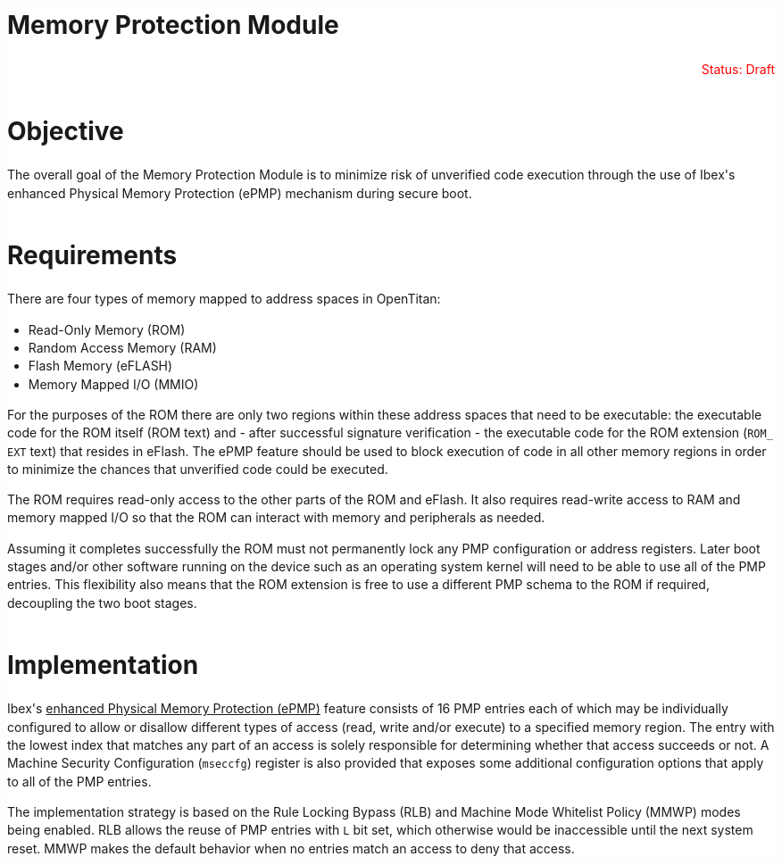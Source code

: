 
# Memory Protection Module


<p style="color: red; text-align: right;">
  Status: Draft
</p>

# Objective

The overall goal of the Memory Protection Module is to minimize risk of unverified code execution through the use of Ibex's enhanced Physical Memory Protection (ePMP) mechanism during secure boot.

# Requirements

There are four types of memory mapped to address spaces in OpenTitan:

 * Read-Only Memory (ROM)
 * Random Access Memory (RAM)
 * Flash Memory (eFLASH)
 * Memory Mapped I/O (MMIO)

For the purposes of the ROM there are only two regions within these address spaces that need to be executable: the executable code for the ROM itself (ROM text) and - after successful signature verification - the executable code for the ROM extension (`ROM_EXT` text) that resides in eFlash.
The ePMP feature should be used to block execution of code in all other memory regions in order to minimize the chances that unverified code could be executed.

The ROM requires read-only access to the other parts of the ROM and eFlash.
It also requires read-write access to RAM and memory mapped I/O so that the ROM can interact with memory and peripherals as needed.

Assuming it completes successfully the ROM must not permanently lock any PMP configuration or address registers.
Later boot stages and/or other software running on the device such as an operating system kernel will need to be able to use all of the PMP entries.
This flexibility also means that the ROM extension is free to use a different PMP schema to the ROM if required, decoupling the two boot stages.

# Implementation

Ibex's [enhanced Physical Memory Protection (ePMP)](https://ibex-core.readthedocs.io/en/latest/03_reference/pmp.html) feature consists of 16 PMP entries each of which may be individually configured to allow or disallow different types of access (read, write and/or execute) to a specified memory region.
The entry with the lowest index that matches any part of an access is solely responsible for determining whether that access succeeds or not.
A Machine Security Configuration (`mseccfg`) register is also provided that exposes some additional configuration options that apply to all of the PMP entries.

The implementation strategy is based on the Rule Locking Bypass (RLB) and Machine Mode Whitelist Policy (MMWP) modes being enabled.
RLB allows the reuse of PMP entries with `L` bit set, which otherwise would be inaccessible until the next system reset.
MMWP makes the default behavior when no entries match an access to deny that access.
